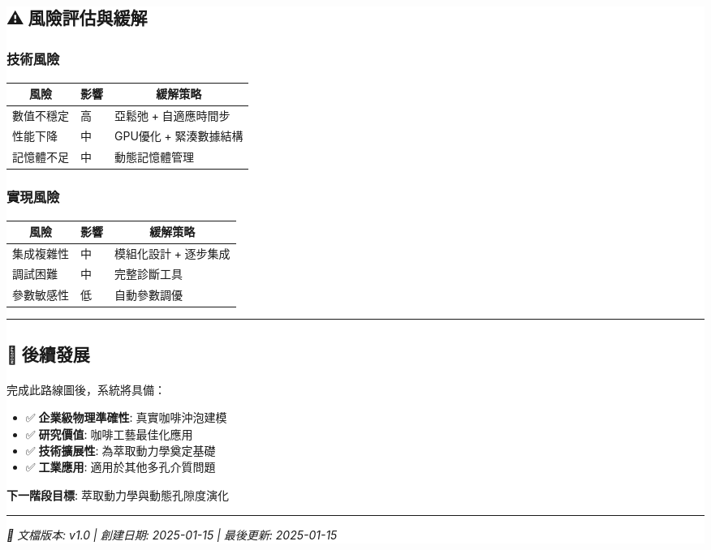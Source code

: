 
## ⚠️ **風險評估與緩解**

### **技術風險**
| 風險 | 影響 | 緩解策略 |
|------|------|----------|
| 數值不穩定 | 高 | 亞鬆弛 + 自適應時間步 |
| 性能下降 | 中 | GPU優化 + 緊湊數據結構 |
| 記憶體不足 | 中 | 動態記憶體管理 |

### **實現風險**
| 風險 | 影響 | 緩解策略 |
|------|------|----------|
| 集成複雜性 | 中 | 模組化設計 + 逐步集成 |
| 調試困難 | 中 | 完整診斷工具 |
| 參數敏感性 | 低 | 自動參數調優 |

---

## 🚀 **後續發展**

完成此路線圖後，系統將具備：
- ✅ **企業級物理準確性**: 真實咖啡沖泡建模
- ✅ **研究價值**: 咖啡工藝最佳化應用
- ✅ **技術擴展性**: 為萃取動力學奠定基礎
- ✅ **工業應用**: 適用於其他多孔介質問題

**下一階段目標**: 萃取動力學與動態孔隙度演化

---

*📝 文檔版本: v1.0 | 創建日期: 2025-01-15 | 最後更新: 2025-01-15*